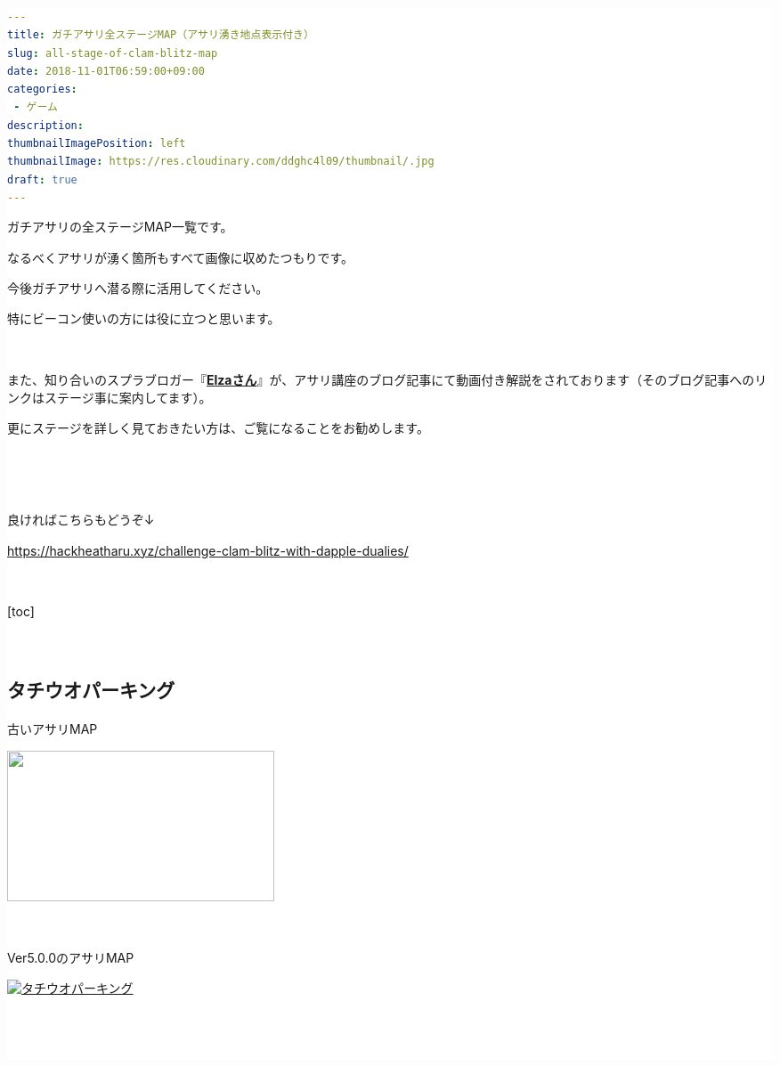 ```yaml
---
title: ガチアサリ全ステージMAP（アサリ湧き地点表示付き）
slug: all-stage-of-clam-blitz-map
date: 2018-11-01T06:59:00+09:00
categories: 
 - ゲーム
description: 
thumbnailImagePosition: left
thumbnailImage: https://res.cloudinary.com/ddghc4l09/thumbnail/.jpg
draft: true
---
```




ガチアサリの全ステージMAP一覧です。

なるべくアサリが湧く箇所もすべて画像に収めたつもりです。

今後ガチアサリへ潜る際に活用してください。

特にビーコン使いの方には役に立つと思います。

&nbsp;

また、知り合いのスプラブロガー『<a href="https://twitter.com/elza_let666"><strong>Elzaさん</strong></a>』が、アサリ講座のブログ記事にて動画付き解説をされております（そのブログ記事へのリンクはステージ事に案内してます）。

更にステージを詳しく見ておきたい方は、ご覧になることをお勧めします。

&nbsp;

&nbsp;

良ければこちらもどうぞ↓

https://hackheatharu.xyz/challenge-clam-blitz-with-dapple-dualies/

&nbsp;

[toc]

&nbsp;

<h2>タチウオパーキング</h2>

古いアサリMAP

<a href="https://hackheatharu.xyz/wp-content/uploads/2018/11/2018102308330400-C616B031331154665D639EF16DA76BC0.jpg"><img class="alignnone size-medium wp-image-1234" src="https://hackheatharu.xyz/wp-content/uploads/2018/11/2018102308330400-C616B031331154665D639EF16DA76BC0-300x169.jpg" alt="" width="300" height="169" /></a>

&nbsp;

Ver5.0.0のアサリMAP

<a href="https://hackheatharu.xyz/wp-content/uploads/2018/11/4855bb88ea1849d1a14be247395e6875.jpg"><img src="https://hackheatharu.xyz/wp-content/uploads/2018/11/4855bb88ea1849d1a14be247395e6875-300x169.jpg" alt="タチウオパーキング" width="300" height="169" class="alignnone size-medium wp-image-3518" /></a>

&nbsp;

&nbsp;
